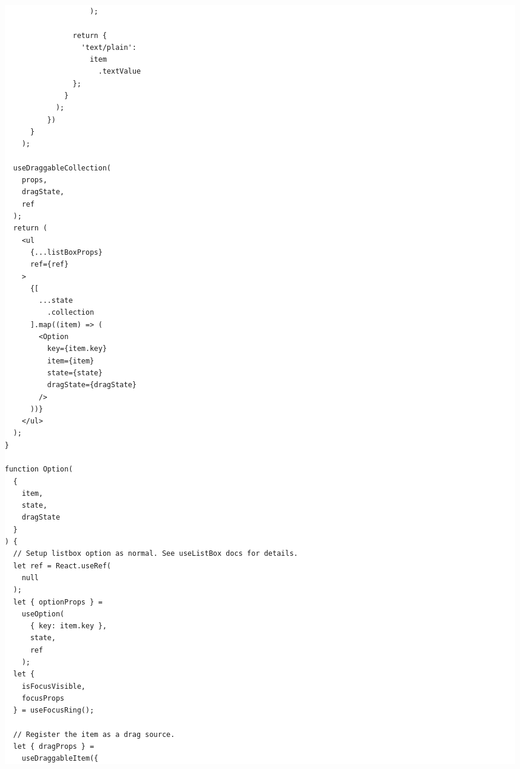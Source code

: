 ```
                    );

                return {
                  'text/plain':
                    item
                      .textValue
                };
              }
            );
          })
      }
    );

  useDraggableCollection(
    props,
    dragState,
    ref
  );
  return (
    <ul
      {...listBoxProps}
      ref={ref}
    >
      {[
        ...state
          .collection
      ].map((item) => (
        <Option
          key={item.key}
          item={item}
          state={state}
          dragState={dragState}
        />
      ))}
    </ul>
  );
}

function Option(
  {
    item,
    state,
    dragState
  }
) {
  // Setup listbox option as normal. See useListBox docs for details.
  let ref = React.useRef(
    null
  );
  let { optionProps } =
    useOption(
      { key: item.key },
      state,
      ref
    );
  let {
    isFocusVisible,
    focusProps
  } = useFocusRing();

  // Register the item as a drag source.
  let { dragProps } =
    useDraggableItem({
```
